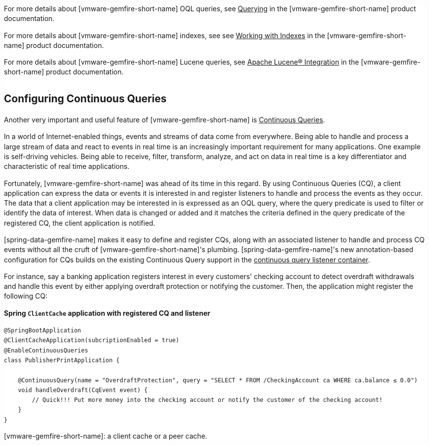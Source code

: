 For more details about [vmware-gemfire-short-name] OQL queries, see [Querying](https://docs.vmware.com/en/VMware-GemFire/9.15/gf/developing-querying_basics-chapter_overview.html)
in the [vmware-gemfire-short-name] product documentation.

For more details about [vmware-gemfire-short-name] indexes, see
see [Working with Indexes](https://docs.vmware.com/en/VMware-GemFire/9.15/gf/developing-query_index-query_index.html)
in the [vmware-gemfire-short-name] product documentation.

For more details about [vmware-gemfire-short-name] Lucene queries, see [Apache Lucene® Integration](https://docs.vmware.com/en/VMware-GemFire/9.15/gf/tools_modules-lucene_integration.html)
in the [vmware-gemfire-short-name] product documentation.

## <a id="configuring-continuous-queries"></a>Configuring Continuous Queries

Another very important and useful feature of [vmware-gemfire-short-name] is [Continuous Queries](https://docs.vmware.com/en/VMware-GemFire/9.15/gf/developing-continuous_querying-chapter_overview.html).

In a world of Internet-enabled things, events and streams of data come
from everywhere. Being able to handle and process a large stream of data
and react to events in real time is an increasingly important
requirement for many applications. One example is self-driving vehicles.
Being able to receive, filter, transform, analyze, and act on data in
real time is a key differentiator and characteristic of real time
applications.

Fortunately, [vmware-gemfire-short-name] was ahead of its time in this regard. By
using Continuous Queries (CQ), a client application can express the data
or events it is interested in and register listeners to handle and
process the events as they occur. The data that a client application may
be interested in is expressed as an OQL query, where the query predicate
is used to filter or identify the data of interest. When data is changed
or added and it matches the criteria defined in the query predicate of
the registered CQ, the client application is notified.

[spring-data-gemfire-name] makes it easy to define and register CQs, along with an
associated listener to handle and process CQ events without all the
cruft of [vmware-gemfire-short-name]'s plumbing. [spring-data-gemfire-name]'s new
annotation-based configuration for CQs builds on the existing Continuous
Query support in the [continuous query listener container](cq-container.html).

For instance, say a banking application registers interest in every
customers' checking account to detect overdraft withdrawals and handle
this event by either applying overdraft protection or notifying the
customer. Then, the application might register the following CQ:

**Spring `ClientCache` application with registered CQ and listener**

```highlight
@SpringBootApplication
@ClientCacheApplication(subcriptionEnabled = true)
@EnableContinuousQueries
class PublisherPrintApplication {

    @ContinuousQuery(name = "OverdraftProtection", query = "SELECT * FROM /CheckingAccount ca WHERE ca.balance ≤ 0.0")
    void handleOverdraft(CqEvent event) {
        // Quick!!! Put more money into the checking account or notify the customer of the checking account!
    }
}
```


[vmware-gemfire-short-name]: a client cache or a peer cache.